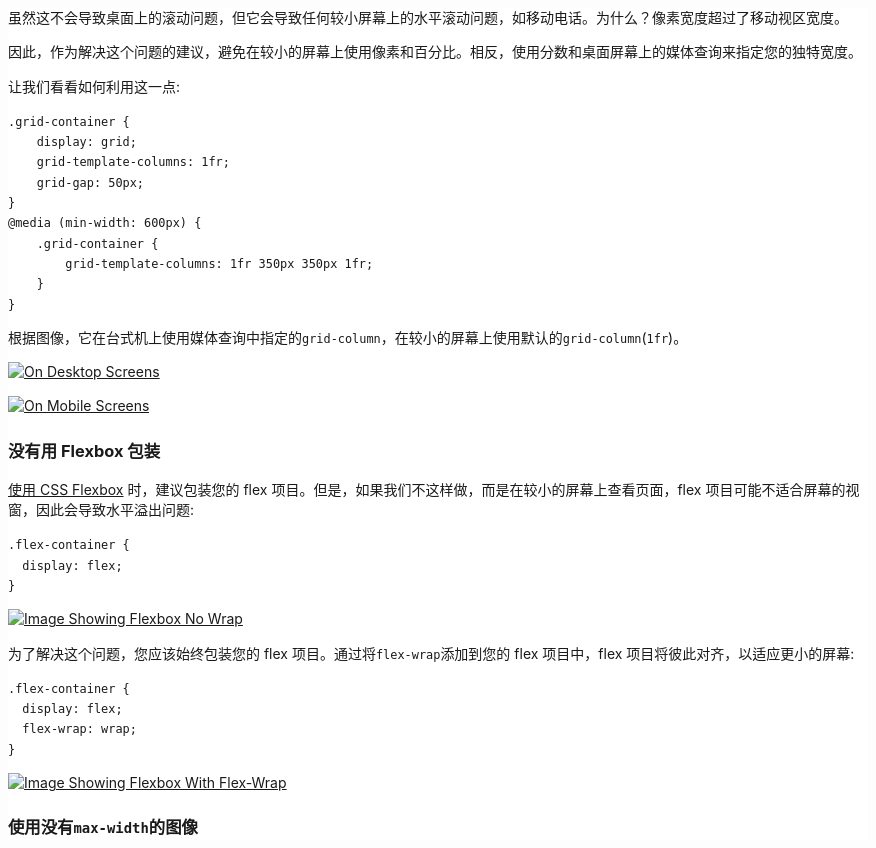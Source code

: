 虽然这不会导致桌面上的滚动问题，但它会导致任何较小屏幕上的水平滚动问题，如移动电话。为什么？像素宽度超过了移动视区宽度。

因此，作为解决这个问题的建议，避免在较小的屏幕上使用像素和百分比。相反，使用分数和桌面屏幕上的媒体查询来指定您的独特宽度。

让我们看看如何利用这一点:

```
.grid-container {
    display: grid;
    grid-template-columns: 1fr;
    grid-gap: 50px;
}
@media (min-width: 600px) {
    .grid-container {
        grid-template-columns: 1fr 350px 350px 1fr;
    }
}

```

根据图像，它在台式机上使用媒体查询中指定的`grid-column`，在较小的屏幕上使用默认的`grid-column`(`1fr`)。

[![On Desktop Screens](img/36e06b80ddb11958aada05fd9255ed61.png)](https://blog.logrocket.com/?attachment_id=104741)

[![On Mobile Screens](img/6340f1515d5e5f1f3b7a75b7ee2504b7.png)](https://blog.logrocket.com/?attachment_id=104743)

### 没有用 Flexbox 包装

[使用 CSS Flexbox](https://blog.logrocket.com/how-to-build-a-basic-flexbox-layout-a-tutorial-with-examples/) 时，建议包装您的 flex 项目。但是，如果我们不这样做，而是在较小的屏幕上查看页面，flex 项目可能不适合屏幕的视窗，因此会导致水平溢出问题:

```
.flex-container {
  display: flex;
}

```

[![Image Showing Flexbox No Wrap](img/e04c91f1aaaf63f36e20a21bd95a5dbc.png)](https://blog.logrocket.com/?attachment_id=104745)

为了解决这个问题，您应该始终包装您的 flex 项目。通过将`flex-wrap`添加到您的 flex 项目中，flex 项目将彼此对齐，以适应更小的屏幕:

```
.flex-container {
  display: flex;
  flex-wrap: wrap; 
}

```

[![Image Showing Flexbox With Flex-Wrap](img/e48e2487c090e39c6776b70c9da6f896.png)](https://blog.logrocket.com/?attachment_id=104747)

### 使用没有`max-width`的图像
